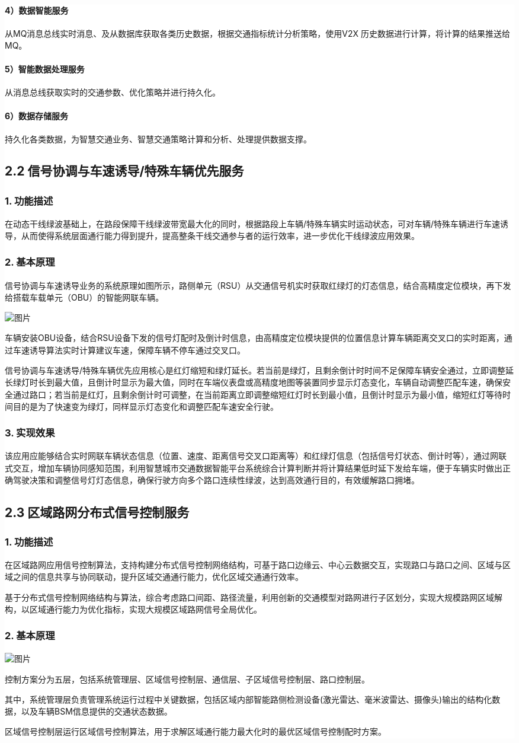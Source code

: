 #### 4）数据智能服务

从MQ消息总线实时消息、及从数据库获取各类历史数据，根据交通指标统计分析策略，使用V2X 历史数据进行计算，将计算的结果推送给MQ。

#### 5）智能数据处理服务

从消息总线获取实时的交通参数、优化策略并进行持久化。

#### 6）数据存储服务

持久化各类数据，为智慧交通业务、智慧交通策略计算和分析、处理提供数据支撑。

## 2.2 信号协调与车速诱导/特殊车辆优先服务

### 1. 功能描述

在动态干线绿波基础上，在路段保障干线绿波带宽最大化的同时，根据路段上车辆/特殊车辆实时运动状态，可对车辆/特殊车辆进行车速诱导，从而使得系统层面通行能力得到提升，提高整条干线交通参与者的运行效率，进一步优化干线绿波应用效果。

### 2. 基本原理

信号协调与车速诱导业务的系统原理如图所示，路侧单元（RSU）从交通信号机实时获取红绿灯的灯态信息，结合高精度定位模块，再下发给搭载车载单元（OBU）的智能网联车辆。

![图片](https://mmbiz.qpic.cn/mmbiz_png/qHicI0dJBzzQx9apEicla4T9MqPGv9icDRiaengQMmicdpTKV774EHeQuIULsnw3L525cBR7zbyPJsrcjT53opth8ag/640?wx_fmt=png&tp=webp&wxfrom=5&wx_lazy=1&wx_co=1)

车辆安装OBU设备，结合RSU设备下发的信号灯配时及倒计时信息，由高精度定位模块提供的位置信息计算车辆距离交叉口的实时距离，通过车速诱导算法实时计算建议车速，保障车辆不停车通过交叉口。

信号协调与车速诱导/特殊车辆优先应用核心是红灯缩短和绿灯延长。若当前是绿灯，且剩余倒计时时间不足保障车辆安全通过，立即调整延长绿灯时长到最大值，且倒计时显示为最大值，同时在车端仪表盘或高精度地图等装置同步显示灯态变化，车辆自动调整匹配车速，确保安全通过路口；若当前是红灯，且剩余倒计时可调整，在当前距离立即调整缩短红灯时长到最小值，且倒计时显示为最小值，缩短红灯等待时间目的是为了快速变为绿灯，同样显示灯态变化和调整匹配车速安全行驶。

### 3. 实现效果

该应用应能够结合实时网联车辆状态信息（位置、速度、距离信号交叉口距离等）和红绿灯信息（包括信号灯状态、倒计时等），通过网联式交互，增加车辆协同感知范围，利用智慧城市交通数据智能平台系统综合计算判断并将计算结果低时延下发给车端，便于车辆实时做出正确驾驶决策和调整信号灯灯态信息，确保行驶方向多个路口连续性绿波，达到高效通行目的，有效缓解路口拥堵。

## 2.3 区域路网分布式信号控制服务

### 1. 功能描述

在区域路网应用信号控制算法，支持构建分布式信号控制网络结构，可基于路口边缘云、中心云数据交互，实现路口与路口之间、区域与区域之间的信息共享与协同联动，提升区域交通通行能力，优化区域交通通行效率。

基于分布式信号控制网络结构与算法，综合考虑路口间距、路径流量，利用创新的交通模型对路网进行子区划分，实现大规模路网区域解构，以区域通行能力为优化指标，实现大规模区域路网信号全局优化。

### 2. 基本原理

![图片](https://mmbiz.qpic.cn/mmbiz_png/qHicI0dJBzzQx9apEicla4T9MqPGv9icDRiaDEQWiaotOfPklkKTc1GxWbyOK9Rh2f1ibv1duz75AG31Prl6aa6FAYrw/640?wx_fmt=png&tp=webp&wxfrom=5&wx_lazy=1&wx_co=1)

控制方案分为五层，包括系统管理层、区域信号控制层、通信层、子区域信号控制层、路口控制层。

其中，系统管理层负责管理系统运行过程中关键数据，包括区域内部智能路侧检测设备(激光雷达、毫米波雷达、摄像头)输出的结构化数据，以及车辆BSM信息提供的交通状态数据。

区域信号控制层运行区域信号控制算法，用于求解区域通行能力最大化时的最优区域信号控制配时方案。
